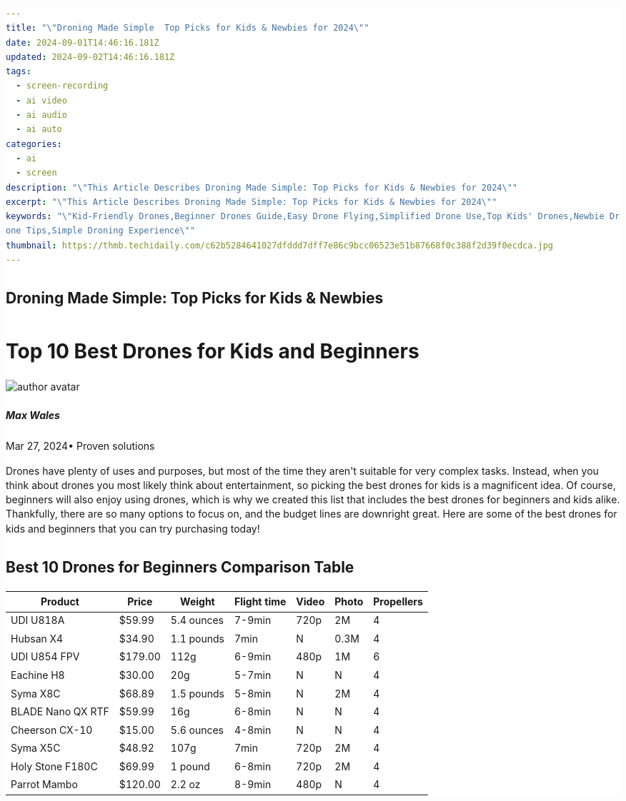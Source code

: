 ```yaml
---
title: "\"Droning Made Simple  Top Picks for Kids & Newbies for 2024\""
date: 2024-09-01T14:46:16.181Z
updated: 2024-09-02T14:46:16.181Z
tags: 
  - screen-recording
  - ai video
  - ai audio
  - ai auto
categories: 
  - ai
  - screen
description: "\"This Article Describes Droning Made Simple: Top Picks for Kids & Newbies for 2024\""
excerpt: "\"This Article Describes Droning Made Simple: Top Picks for Kids & Newbies for 2024\""
keywords: "\"Kid-Friendly Drones,Beginner Drones Guide,Easy Drone Flying,Simplified Drone Use,Top Kids' Drones,Newbie Drone Tips,Simple Droning Experience\""
thumbnail: https://thmb.techidaily.com/c62b5284641027dfddd7dff7e86c9bcc06523e51b87668f0c388f2d39f0ecdca.jpg
---
```


## Droning Made Simple: Top Picks for Kids & Newbies

# Top 10 Best Drones for Kids and Beginners

![author avatar](https://images.wondershare.com/filmora/article-images/max-wales-author.jpg)

##### Max Wales

 Mar 27, 2024• Proven solutions

Drones have plenty of uses and purposes, but most of the time they aren't suitable for very complex tasks. Instead, when you think about drones you most likely think about entertainment, so picking the best drones for kids is a magnificent idea. Of course, beginners will also enjoy using drones, which is why we created this list that includes the best drones for beginners and kids alike. Thankfully, there are so many options to focus on, and the budget lines are downright great. Here are some of the best drones for kids and beginners that you can try purchasing today!

## Best 10 Drones for Beginners Comparison Table

| Product           | Price   | Weight     | Flight time | Video | Photo | Propellers |
| ----------------- | ------- | ---------- | ----------- | ----- | ----- | ---------- |
| UDI U818A         | $59.99  | 5.4 ounces | 7-9min      | 720p  | 2M    | 4          |
| Hubsan X4         | $34.90  | 1.1 pounds | 7min        | N     | 0.3M  | 4          |
| UDI U854 FPV      | $179.00 | 112g       | 6-9min      | 480p  | 1M    | 6          |
| Eachine H8        | $30.00  | 20g        | 5-7min      | N     | N     | 4          |
| Syma X8C          | $68.89  | 1.5 pounds | 5-8min      | N     | 2M    | 4          |
| BLADE Nano QX RTF | $59.99  | 16g        | 6-8min      | N     | N     | 4          |
| Cheerson CX-10    | $15.00  | 5.6 ounces | 4-8min      | N     | N     | 4          |
| Syma X5C          | $48.92  | 107g       | 7min        | 720p  | 2M    | 4          |
| Holy Stone F180C  | $69.99  | 1 pound    | 6-8min      | 720p  | 2M    | 4          |
| Parrot Mambo      | $120.00 | 2.2 oz     | 8-9min      | 480p  | N     | 4          |
